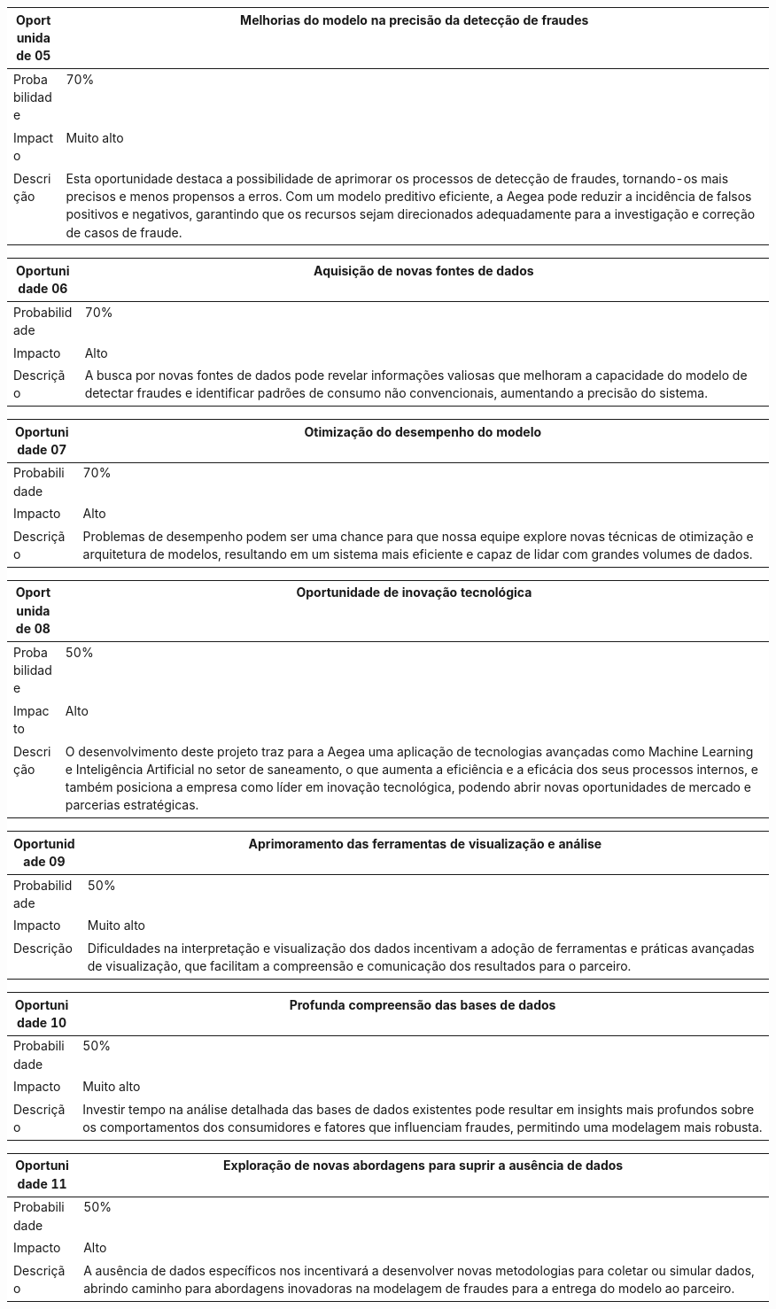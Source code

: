 | Oportunidade 05 | Melhorias do modelo na precisão da detecção de fraudes |
| --- | --- |
| Probabilidade | 70% |
| Impacto | Muito alto |
| Descrição | Esta oportunidade destaca a possibilidade de aprimorar os processos de detecção de fraudes, tornando-os mais precisos e menos propensos a erros. Com um modelo preditivo eficiente, a Aegea pode reduzir a incidência de falsos positivos e negativos, garantindo que os recursos sejam direcionados adequadamente para a investigação e correção de casos de fraude. |

| Oportunidade 06 | Aquisição de novas fontes de dados |
| --- | --- |
| Probabilidade | 70% |
| Impacto | Alto |
| Descrição | A busca por novas fontes de dados pode revelar informações valiosas que melhoram a capacidade do modelo de detectar fraudes e identificar padrões de consumo não convencionais, aumentando a precisão do sistema. |

| Oportunidade 07 | Otimização do desempenho do modelo |
| --- | --- |
| Probabilidade | 70% |
| Impacto | Alto |
| Descrição | Problemas de desempenho podem ser uma chance para que nossa equipe explore novas técnicas de otimização e arquitetura de modelos, resultando em um sistema mais eficiente e capaz de lidar com grandes volumes de dados. |

| Oportunidade 08 | Oportunidade de inovação tecnológica |
| --- | --- |
| Probabilidade | 50% |
| Impacto | Alto |
| Descrição | O desenvolvimento deste projeto traz para a Aegea uma aplicação de tecnologias avançadas como Machine Learning e Inteligência Artificial no setor de saneamento, o que aumenta a eficiência e a eficácia dos seus processos internos, e também posiciona a empresa como líder em inovação tecnológica, podendo abrir novas oportunidades de mercado e parcerias estratégicas. |

| Oportunidade 09 | Aprimoramento das ferramentas de visualização e análise |
| --- | --- |
| Probabilidade | 50% |
| Impacto | Muito alto |
| Descrição | Dificuldades na interpretação e visualização dos dados incentivam a adoção de ferramentas e práticas avançadas de visualização, que facilitam a compreensão e comunicação dos resultados para o parceiro. |

| Oportunidade 10 | Profunda compreensão das bases de dados |
| --- | --- |
| Probabilidade | 50% |
| Impacto | Muito alto |
| Descrição | Investir tempo na análise detalhada das bases de dados existentes pode resultar em insights mais profundos sobre os comportamentos dos consumidores e fatores que influenciam fraudes, permitindo uma modelagem mais robusta. |

| Oportunidade 11 | Exploração de novas abordagens para suprir a ausência de dados |
| --- | --- |
| Probabilidade | 50% |
| Impacto | Alto |
| Descrição | A ausência de dados específicos nos incentivará a desenvolver novas metodologias para coletar ou simular dados, abrindo caminho para abordagens inovadoras na modelagem de fraudes para a entrega do modelo ao parceiro. |
